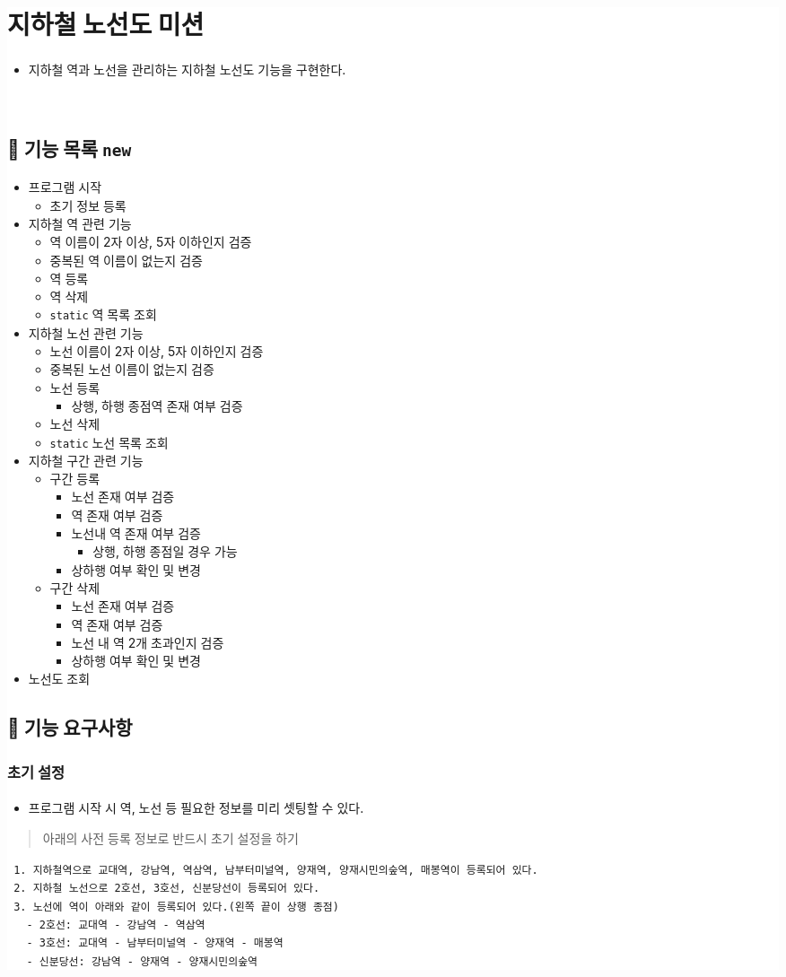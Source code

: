 # 지하철 노선도 미션
- 지하철 역과 노선을 관리하는 지하철 노선도 기능을 구현한다.

<br>

## 👾 기능 목록 `new`

- 프로그램 시작
    - 초기 정보 등록
- 지하철 역 관련 기능
    - 역 이름이 2자 이상, 5자 이하인지 검증
    - 중복된 역 이름이 없는지 검증
    - 역 등록
    - 역 삭제
    - `static` 역 목록 조회
- 지하철 노선 관련 기능
    - 노선 이름이 2자 이상, 5자 이하인지 검증
    - 중복된 노선 이름이 없는지 검증
    - 노선 등록
        - 상행, 하행 종점역 존재 여부 검증
    - 노선 삭제
    - `static` 노선 목록 조회
- 지하철 구간 관련 기능
    - 구간 등록
        - 노선 존재 여부 검증
        - 역 존재 여부 검증
        - 노선내 역 존재 여부 검증
            - 상행, 하행 종점일 경우 가능
        - 상하행 여부 확인 및 변경
    - 구간 삭제
        - 노선 존재 여부 검증
        - 역 존재 여부 검증
        - 노선 내 역 2개 초과인지 검증
        - 상하행 여부 확인 및 변경
- 노선도 조회

## 🚀 기능 요구사항

### 초기 설정 
- 프로그램 시작 시 역, 노선 등 필요한 정보를 미리 셋팅할 수 있다.

> 아래의 사전 등록 정보로 반드시 초기 설정을 하기
>
```
 1. 지하철역으로 교대역, 강남역, 역삼역, 남부터미널역, 양재역, 양재시민의숲역, 매봉역이 등록되어 있다.
 2. 지하철 노선으로 2호선, 3호선, 신분당선이 등록되어 있다.
 3. 노선에 역이 아래와 같이 등록되어 있다.(왼쪽 끝이 상행 종점)
   - 2호선: 교대역 - 강남역 - 역삼역
   - 3호선: 교대역 - 남부터미널역 - 양재역 - 매봉역
   - 신분당선: 강남역 - 양재역 - 양재시민의숲역
 ```
